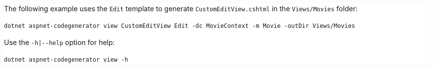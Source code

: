 The following example uses the `Edit` template to generate `CustomEditView.cshtml` in the `Views/Movies` folder:

```dotnetcli
dotnet aspnet-codegenerator view CustomEditView Edit -dc MovieContext -m Movie -outDir Views/Movies
```

Use the `-h|--help` option for help:

```dotnetcli
dotnet aspnet-codegenerator view -h
```
